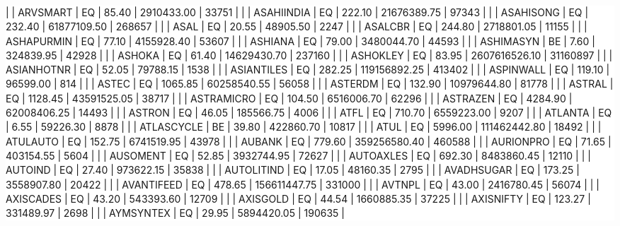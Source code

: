 |  | ARVSMART | EQ | 85.40 | 2910433.00 | 33751 |
|  | ASAHIINDIA | EQ | 222.10 | 21676389.75 | 97343 |
|  | ASAHISONG | EQ | 232.40 | 61877109.50 | 268657 |
|  | ASAL | EQ | 20.55 | 48905.50 | 2247 |
|  | ASALCBR | EQ | 244.80 | 2718801.05 | 11155 |
|  | ASHAPURMIN | EQ | 77.10 | 4155928.40 | 53607 |
|  | ASHIANA | EQ | 79.00 | 3480044.70 | 44593 |
|  | ASHIMASYN | BE | 7.60 | 324839.95 | 42928 |
|  | ASHOKA | EQ | 61.40 | 14629430.70 | 237160 |
|  | ASHOKLEY | EQ | 83.95 | 2607616526.10 | 31160897 |
|  | ASIANHOTNR | EQ | 52.05 | 79788.15 | 1538 |
|  | ASIANTILES | EQ | 282.25 | 119156892.25 | 413402 |
|  | ASPINWALL | EQ | 119.10 | 96599.00 | 814 |
|  | ASTEC | EQ | 1065.85 | 60258540.55 | 56058 |
|  | ASTERDM | EQ | 132.90 | 10979644.80 | 81778 |
|  | ASTRAL | EQ | 1128.45 | 43591525.05 | 38717 |
|  | ASTRAMICRO | EQ | 104.50 | 6516006.70 | 62296 |
|  | ASTRAZEN | EQ | 4284.90 | 62008406.25 | 14493 |
|  | ASTRON | EQ | 46.05 | 185566.75 | 4006 |
|  | ATFL | EQ | 710.70 | 6559223.00 | 9207 |
|  | ATLANTA | EQ | 6.55 | 59226.30 | 8878 |
|  | ATLASCYCLE | BE | 39.80 | 422860.70 | 10817 |
|  | ATUL | EQ | 5996.00 | 111462442.80 | 18492 |
|  | ATULAUTO | EQ | 152.75 | 6741519.95 | 43978 |
|  | AUBANK | EQ | 779.60 | 359256580.40 | 460588 |
|  | AURIONPRO | EQ | 71.65 | 403154.55 | 5604 |
|  | AUSOMENT | EQ | 52.85 | 3932744.95 | 72627 |
|  | AUTOAXLES | EQ | 692.30 | 8483860.45 | 12110 |
|  | AUTOIND | EQ | 27.40 | 973622.15 | 35838 |
|  | AUTOLITIND | EQ | 17.05 | 48160.35 | 2795 |
|  | AVADHSUGAR | EQ | 173.25 | 3558907.80 | 20422 |
|  | AVANTIFEED | EQ | 478.65 | 156611447.75 | 331000 |
|  | AVTNPL | EQ | 43.00 | 2416780.45 | 56074 |
|  | AXISCADES | EQ | 43.20 | 543393.60 | 12709 |
|  | AXISGOLD | EQ | 44.54 | 1660885.35 | 37225 |
|  | AXISNIFTY | EQ | 123.27 | 331489.97 | 2698 |
|  | AYMSYNTEX | EQ | 29.95 | 5894420.05 | 190635 |